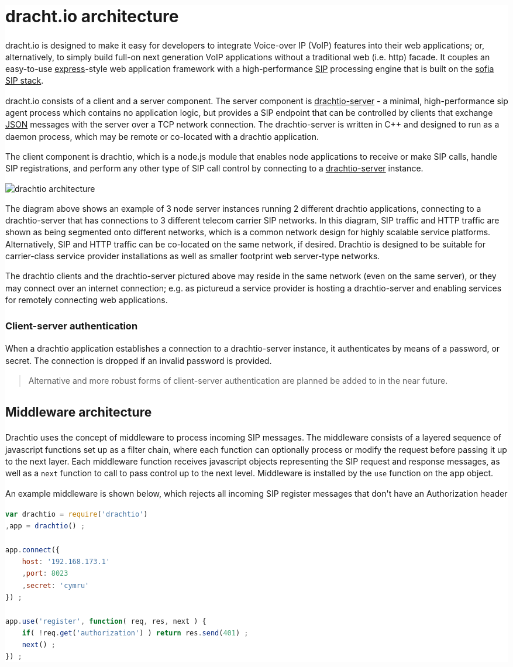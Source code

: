 # dracht.io architecture

dracht.io is designed to make it easy for developers to integrate Voice-over IP (VoIP) features into their web applications; or, alternatively, to simply build full-on next generation VoIP applications without a traditional web (i.e. http) facade.  It couples an easy-to-use [express](http://expressjs.com/)-style web application framework with a high-performance [SIP](http://www.ietf.org/rfc/rfc3261.txt) processing engine that is built on the [sofia SIP stack](https://gitorious.org/sofia-sip).  

dracht.io consists of a client and a server component.  The server component is [drachtio-server](https://github.com/davehorton/drachtio-server) - a minimal, high-performance sip agent process which contains no application logic, but provides a SIP endpoint that can be controlled by clients that exchange [JSON](http://www.json.org) messages with the server over a TCP network connection.  The drachtio-server is written in C++ and designed to run as a daemon process, which may be remote or co-located with a drachtio application.

The client component is drachtio, which is a node.js module that enables node applications to receive or make SIP calls, handle SIP registrations, and perform any other type of SIP call control by connecting to a [drachtio-server](https://github.com/davehorton/drachtio-server) instance.  

![drachtio architecture](http://www.dracht.io/images/drachtio-architecture.png)

The diagram above shows an example of 3 node server instances running 2 different drachtio applications, connecting to a drachtio-server that has connections to 3 different telecom carrier SIP networks.  In this diagram, SIP traffic and HTTP traffic are shown as being segmented onto different networks, which is a common network design for highly scalable service platforms.  Alternatively, SIP and HTTP traffic can be co-located on the same network, if desired.  Drachtio is designed to be suitable for carrier-class service provider installations as well as smaller footprint web server-type networks.

The drachtio clients and the drachtio-server pictured above may reside in the same network (even on the same server), or they may connect over an internet connection; e.g. as pictureud a service provider is hosting a drachtio-server and enabling services for remotely connecting web applications.

### Client-server authentication
When a drachtio application establishes a connection to a drachtio-server instance, it authenticates by means of a password, or secret.  The connection is dropped if an invalid password is provided. 
> Alternative and more robust forms of client-server authentication are planned be added to in the near future.

## Middleware architecture

Drachtio uses the concept of middleware to process incoming SIP messages.  The middleware consists of a layered sequence of javascript functions set up as a filter chain, where each function can optionally process or modify the request before passing it up to the next layer.  Each middleware function receives javascript objects representing the SIP request and response messages, as well as a `next` function to call to pass control up to the next level.  Middleware is installed by the `use` function on the app object.  

An example middleware is shown below, which rejects all incoming SIP register messages that don't have an Authorization header

```js
var drachtio = require('drachtio')
,app = drachtio() ;

app.connect({
	host: '192.168.173.1'
	,port: 8023
	,secret: 'cymru'
}) ;

app.use('register', function( req, res, next ) {
	if( !req.get('authorization') ) return res.send(401) ;
	next() ;
}) ;
```